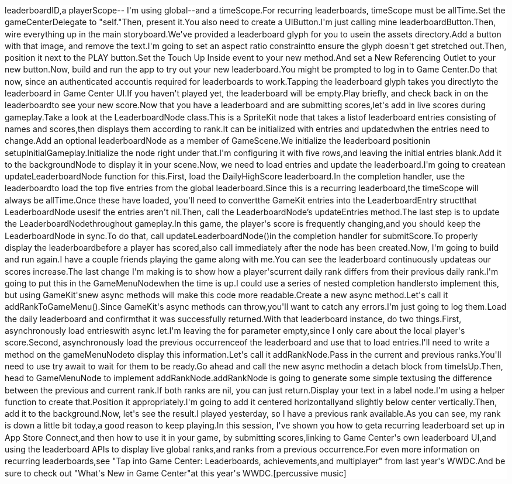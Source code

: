leaderboardID,a playerScope-- I'm using global--and a timeScope.For recurring leaderboards, timeScope must be allTime.Set the gameCenterDelegate to "self."Then, present it.You also need to create a UIButton.I'm just calling mine leaderboardButton.Then, wire everything up in the main storyboard.We've provided a leaderboard glyph for you to usein the assets directory.Add a button with that image, and remove the text.I'm going to set an aspect ratio constraintto ensure the glyph doesn't get stretched out.Then, position it next to the PLAY button.Set the Touch Up Inside event to your new method.And set a New Referencing Outlet to your new button.Now, build and run the app to try out your new leaderboard.You might be prompted to log in to Game Center.Do that now, since an authenticated accountis required for leaderboards to work.Tapping the leaderboard glyph takes you directlyto the leaderboard in Game Center UI.If you haven't played yet, the leaderboard will be empty.Play briefly, and check back in on the leaderboardto see your new score.Now that you have a leaderboard and are submitting scores,let's add in live scores during gameplay.Take a look at the LeaderboardNode class.This is a SpriteKit node that takes a listof leaderboard entries consisting of names and scores,then displays them according to rank.It can be initialized with entries and updatedwhen the entries need to change.Add an optional leaderboardNode as a member of GameScene.We initialize the leaderboard positionin setupInitialGameplay.Initialize the node right under that.I'm configuring it with five rows,and leaving the initial entries blank.Add it to the backgroundNode to display it in your scene.Now, we need to load entries and update the leaderboard.I'm going to createan updateLeaderboardNode function for this.First, load the DailyHighScore leaderboard.In the completion handler, use the leaderboardto load the top five entries from the global leaderboard.Since this is a recurring leaderboard,the timeScope will always be allTime.Once these have loaded, you'll need to convertthe GameKit entries into the LeaderboardEntry structthat LeaderboardNode usesif the entries aren't nil.Then, call the LeaderboardNode’s updateEntries method.The last step is to update the LeaderboardNodethroughout gameplay.In this game, the player's score is frequently changing,and you should keep the LeaderboardNode in sync.To do that, call updateLeaderboardNode()in the completion handler for submitScore.To properly display the leaderboardbefore a player has scored,also call immediately after the node has been created.Now, I'm going to build and run again.I have a couple friends playing the game along with me.You can see the leaderboard continuously updateas our scores increase.The last change I'm making is to show how a player'scurrent daily rank differs from their previous daily rank.I'm going to put this in the GameMenuNodewhen the time is up.I could use a series of nested completion handlersto implement this, but using GameKit'snew async methods will make this code more readable.Create a new async method.Let's call it addRankToGameMenu().Since GameKit's async methods can throw,you'll want to catch any errors.I'm just going to log them.Load the daily leaderboard and confirmthat it was successfully returned.With that leaderboard instance, do two things.First, asynchronously load entrieswith async let.I'm leaving the for parameter empty,since I only care about the local player's score.Second, asynchronously load the previous occurrenceof the leaderboard and use that to load entries.I'll need to write a method on the gameMenuNodeto display this information.Let's call it addRankNode.Pass in the current and previous ranks.You'll need to use try await to wait for them to be ready.Go ahead and call the new async methodin a detach block from timeIsUp.Then, head to GameMenuNode to implement addRankNode.addRankNode is going to generate some simple textusing the difference between the previous and current rank.If both ranks are nil, you can just return.Display your text in a label node.I'm using a helper function to create that.Position it appropriately.I'm going to add it centered horizontallyand slightly below center vertically.Then, add it to the background.Now, let's see the result.I played yesterday, so I have a previous rank available.As you can see, my rank is down a little bit today,a good reason to keep playing.In this session, I've shown you how to geta recurring leaderboard set up in App Store Connect,and then how to use it in your game, by submitting scores,linking to Game Center's own leaderboard UI,and using the leaderboard APIs to display live global ranks,and ranks from a previous occurrence.For even more information on recurring leaderboards,see "Tap into Game Center: Leaderboards, achievements,and multiplayer" from last year's WWDC.And be sure to check out "What's New in Game Center"at this year's WWDC.[percussive music]
